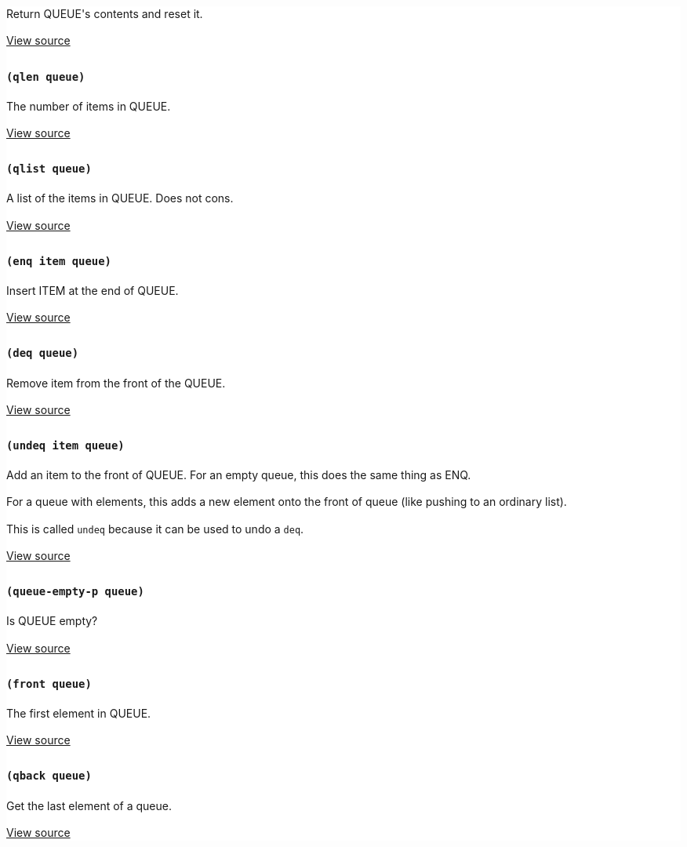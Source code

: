 Return QUEUE's contents and reset it.

[View source](queue.lisp#L101)

### `(qlen queue)`

The number of items in QUEUE.

[View source](queue.lisp#L109)

### `(qlist queue)`

A list of the items in QUEUE.
Does not cons.

[View source](queue.lisp#L114)

### `(enq item queue)`

Insert ITEM at the end of QUEUE.

[View source](queue.lisp#L120)

### `(deq queue)`

Remove item from the front of the QUEUE.

[View source](queue.lisp#L129)

### `(undeq item queue)`

Add an item to the front of QUEUE.
For an empty queue, this does the same thing as ENQ.

For a queue with elements, this adds a new element onto the front of
queue (like pushing to an ordinary list).

This is called `undeq` because it can be used to undo a `deq`.

[View source](queue.lisp#L141)

### `(queue-empty-p queue)`

Is QUEUE empty?

[View source](queue.lisp#L156)

### `(front queue)`

The first element in QUEUE.

[View source](queue.lisp#L161)

### `(qback queue)`

Get the last element of a queue.

[View source](queue.lisp#L173)
